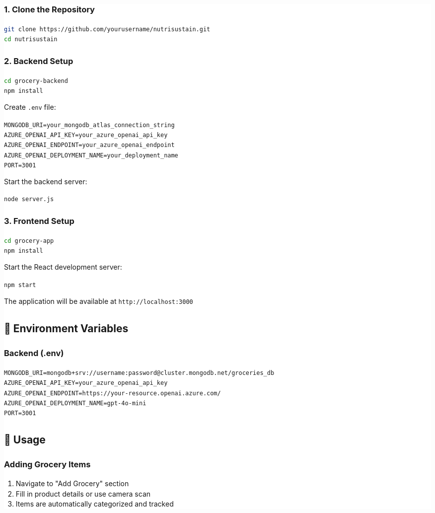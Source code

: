 ### 1. Clone the Repository
```bash
git clone https://github.com/yourusername/nutrisustain.git
cd nutrisustain
```

### 2. Backend Setup
```bash
cd grocery-backend
npm install
```

Create `.env` file:
```env
MONGODB_URI=your_mongodb_atlas_connection_string
AZURE_OPENAI_API_KEY=your_azure_openai_api_key
AZURE_OPENAI_ENDPOINT=your_azure_openai_endpoint
AZURE_OPENAI_DEPLOYMENT_NAME=your_deployment_name
PORT=3001
```

Start the backend server:
```bash
node server.js
```

### 3. Frontend Setup
```bash
cd grocery-app
npm install
```

Start the React development server:
```bash
npm start
```

The application will be available at `http://localhost:3000`

## 🔧 Environment Variables

### Backend (.env)
```env
MONGODB_URI=mongodb+srv://username:password@cluster.mongodb.net/groceries_db
AZURE_OPENAI_API_KEY=your_azure_openai_api_key
AZURE_OPENAI_ENDPOINT=https://your-resource.openai.azure.com/
AZURE_OPENAI_DEPLOYMENT_NAME=gpt-4o-mini
PORT=3001
```

## 📱 Usage

### Adding Grocery Items
1. Navigate to "Add Grocery" section
2. Fill in product details or use camera scan
3. Items are automatically categorized and tracked
